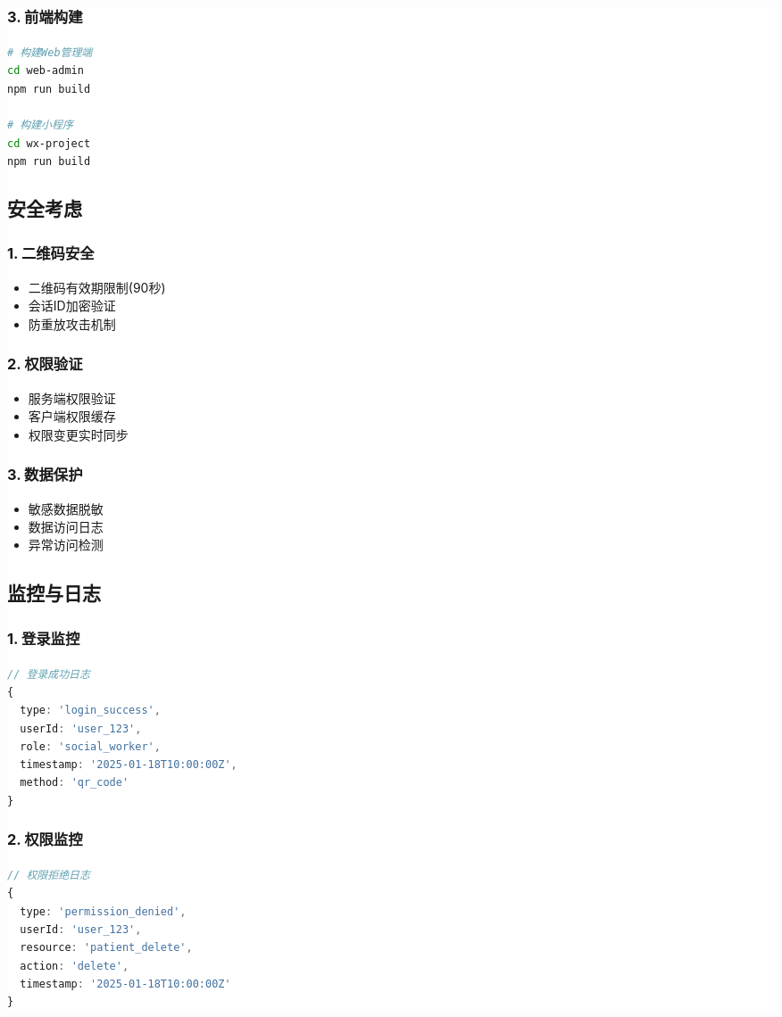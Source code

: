 ### 3. 前端构建
```bash
# 构建Web管理端
cd web-admin
npm run build

# 构建小程序
cd wx-project
npm run build
```

## 安全考虑

### 1. 二维码安全
- 二维码有效期限制(90秒)
- 会话ID加密验证
- 防重放攻击机制

### 2. 权限验证
- 服务端权限验证
- 客户端权限缓存
- 权限变更实时同步

### 3. 数据保护
- 敏感数据脱敏
- 数据访问日志
- 异常访问检测

## 监控与日志

### 1. 登录监控
```typescript
// 登录成功日志
{
  type: 'login_success',
  userId: 'user_123',
  role: 'social_worker',
  timestamp: '2025-01-18T10:00:00Z',
  method: 'qr_code'
}
```

### 2. 权限监控
```typescript
// 权限拒绝日志
{
  type: 'permission_denied',
  userId: 'user_123',
  resource: 'patient_delete',
  action: 'delete',
  timestamp: '2025-01-18T10:00:00Z'
}
```
